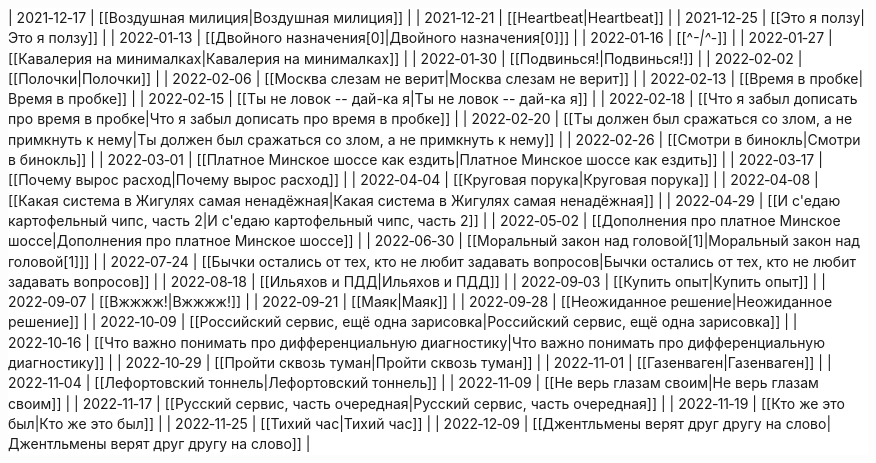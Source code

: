 | 2021&#8209;12&#8209;17 | [[Воздушная милиция\|Воздушная милиция]] |
| 2021&#8209;12&#8209;21 | [[Heartbeat\|Heartbeat]] |
| 2021&#8209;12&#8209;25 | [[Это я ползу\|Это я ползу]] |
| 2022&#8209;01&#8209;13 | [[Двойного назначения[0]\|Двойного назначения[0]]] |
| 2022&#8209;01&#8209;16 | [[^_-\|^_-]] |
| 2022&#8209;01&#8209;27 | [[Кавалерия на минималках\|Кавалерия на минималках]] |
| 2022&#8209;01&#8209;30 | [[Подвинься!\|Подвинься!]] |
| 2022&#8209;02&#8209;02 | [[Полочки\|Полочки]] |
| 2022&#8209;02&#8209;06 | [[Москва слезам не верит\|Москва слезам не верит]] |
| 2022&#8209;02&#8209;13 | [[Время в пробке\|Время в пробке]] |
| 2022&#8209;02&#8209;15 | [[Ты не ловок -- дай-ка я\|Ты не ловок -- дай-ка я]] |
| 2022&#8209;02&#8209;18 | [[Что я забыл дописать про время в пробке\|Что я забыл дописать про время в пробке]] |
| 2022&#8209;02&#8209;20 | [[Ты должен был сражаться со злом, а не примкнуть к нему\|Ты должен был сражаться со злом, а не примкнуть к нему]] |
| 2022&#8209;02&#8209;26 | [[Смотри в бинокль\|Смотри в бинокль]] |
| 2022&#8209;03&#8209;01 | [[Платное Минское шоссе как ездить\|Платное Минское шоссе как ездить]] |
| 2022&#8209;03&#8209;17 | [[Почему вырос расход\|Почему вырос расход]] |
| 2022&#8209;04&#8209;04 | [[Круговая порука\|Круговая порука]] |
| 2022&#8209;04&#8209;08 | [[Какая система в Жигулях самая ненадёжная\|Какая система в Жигулях самая ненадёжная]] |
| 2022&#8209;04&#8209;29 | [[И с'едаю картофельный чипс, часть 2\|И с'едаю картофельный чипс, часть 2]] |
| 2022&#8209;05&#8209;02 | [[Дополнения про платное Минское шоссе\|Дополнения про платное Минское шоссе]] |
| 2022&#8209;06&#8209;30 | [[Моральный закон над головой[1]\|Моральный закон над головой[1]]] |
| 2022&#8209;07&#8209;24 | [[Бычки остались от тех, кто не любит задавать вопросов\|Бычки остались от тех, кто не любит задавать вопросов]] |
| 2022&#8209;08&#8209;18 | [[Ильяхов и ПДД\|Ильяхов и ПДД]] |
| 2022&#8209;09&#8209;03 | [[Купить опыт\|Купить опыт]] |
| 2022&#8209;09&#8209;07 | [[Вжжжж!\|Вжжжж!]] |
| 2022&#8209;09&#8209;21 | [[Маяк\|Маяк]] |
| 2022&#8209;09&#8209;28 | [[Неожиданное решение\|Неожиданное решение]] |
| 2022&#8209;10&#8209;09 | [[Российский сервис, ещё одна зарисовка\|Российский сервис, ещё одна зарисовка]] |
| 2022&#8209;10&#8209;16 | [[Что важно понимать про дифференциальную диагностику\|Что важно понимать про дифференциальную диагностику]] |
| 2022&#8209;10&#8209;29 | [[Пройти сквозь туман\|Пройти сквозь туман]] |
| 2022&#8209;11&#8209;01 | [[Газенваген\|Газенваген]] |
| 2022&#8209;11&#8209;04 | [[Лефортовский тоннель\|Лефортовский тоннель]] |
| 2022&#8209;11&#8209;09 | [[Не верь глазам своим\|Не верь глазам своим]] |
| 2022&#8209;11&#8209;17 | [[Русский сервис, часть очередная\|Русский сервис, часть очередная]] |
| 2022&#8209;11&#8209;19 | [[Кто же это был\|Кто же это был]] |
| 2022&#8209;11&#8209;25 | [[Тихий час\|Тихий час]] |
| 2022&#8209;12&#8209;09 | [[Джентльмены верят друг другу на слово\|Джентльмены верят друг другу на слово]] |